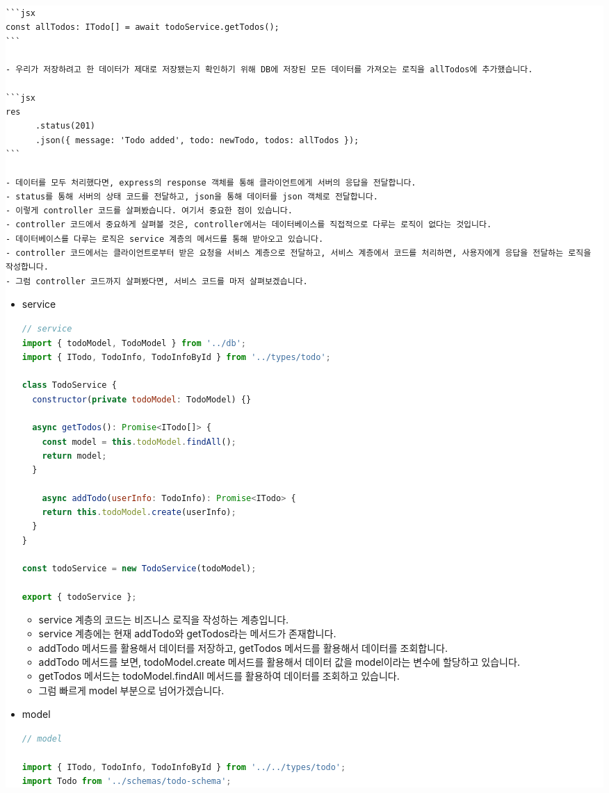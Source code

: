     ```jsx
    const allTodos: ITodo[] = await todoService.getTodos();
    ```
    
    - 우리가 저장하려고 한 데이터가 제대로 저장됐는지 확인하기 위해 DB에 저장된 모든 데이터를 가져오는 로직을 allTodos에 추가했습니다.
    
    ```jsx
    res
          .status(201)
          .json({ message: 'Todo added', todo: newTodo, todos: allTodos });
    ```
    
    - 데이터를 모두 처리했다면, express의 response 객체를 통해 클라이언트에게 서버의 응답을 전달합니다.
    - status를 통해 서버의 상태 코드를 전달하고, json을 통해 데이터를 json 객체로 전달합니다.
    - 이렇게 controller 코드를 살펴봤습니다. 여기서 중요한 점이 있습니다.
    - controller 코드에서 중요하게 살펴볼 것은, controller에서는 데이터베이스를 직접적으로 다루는 로직이 없다는 것입니다.
    - 데이터베이스를 다루는 로직은 service 계층의 메서드를 통해 받아오고 있습니다.
    - controller 코드에서는 클라이언트로부터 받은 요청을 서비스 계층으로 전달하고, 서비스 계층에서 코드를 처리하면, 사용자에게 응답을 전달하는 로직을 작성합니다.
    - 그럼 controller 코드까지 살펴봤다면, 서비스 코드를 마저 살펴보겠습니다.
- service
    
    ```jsx
    // service
    import { todoModel, TodoModel } from '../db';
    import { ITodo, TodoInfo, TodoInfoById } from '../types/todo';
    
    class TodoService {
      constructor(private todoModel: TodoModel) {}
    
      async getTodos(): Promise<ITodo[]> {
        const model = this.todoModel.findAll();
        return model;
      }
    
    	async addTodo(userInfo: TodoInfo): Promise<ITodo> {
        return this.todoModel.create(userInfo);
      }
    }
    
    const todoService = new TodoService(todoModel);
    
    export { todoService };
    ```
    
    - service 계층의 코드는 비즈니스 로직을 작성하는 계층입니다.
    - service 계층에는 현재 addTodo와 getTodos라는 메서드가 존재합니다.
    - addTodo 메서드를 활용해서 데이터를 저장하고, getTodos 메서드를 활용해서 데이터를 조회합니다.
    - addTodo 메서드를 보면, todoModel.create 메서드를 활용해서 데이터 값을 model이라는 변수에 할당하고 있습니다.
    - getTodos 메서드는 todoModel.findAll 메서드를 활용하여 데이터를 조회하고 있습니다.
    - 그럼 빠르게 model 부분으로 넘어가겠습니다.
- model
    
    ```jsx
    // model
    
    import { ITodo, TodoInfo, TodoInfoById } from '../../types/todo';
    import Todo from '../schemas/todo-schema';
    